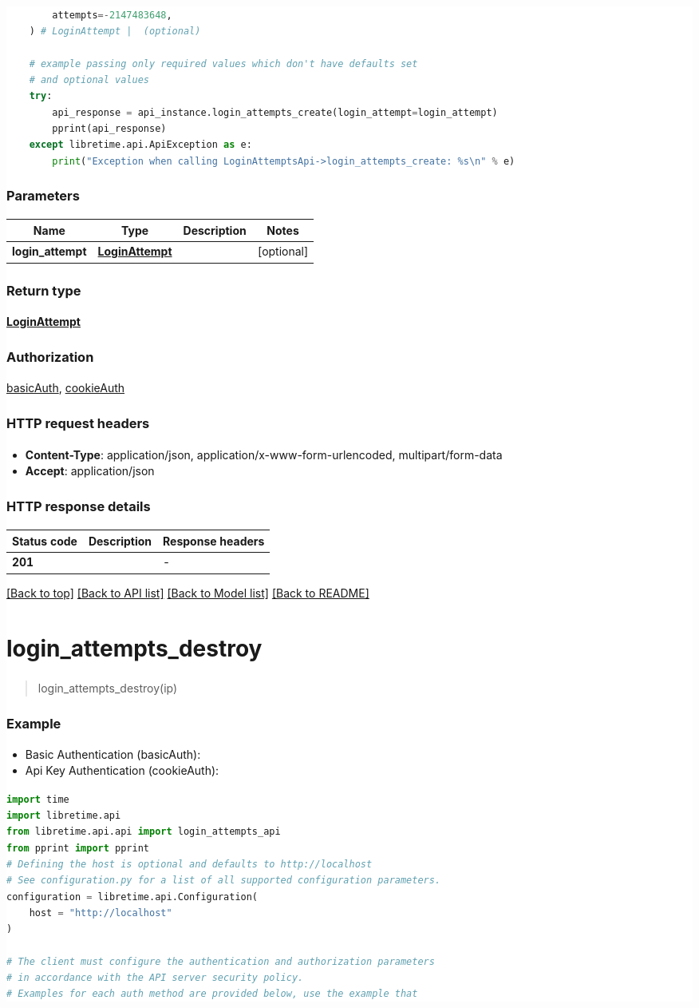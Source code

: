 ```python
        attempts=-2147483648,
    ) # LoginAttempt |  (optional)

    # example passing only required values which don't have defaults set
    # and optional values
    try:
        api_response = api_instance.login_attempts_create(login_attempt=login_attempt)
        pprint(api_response)
    except libretime.api.ApiException as e:
        print("Exception when calling LoginAttemptsApi->login_attempts_create: %s\n" % e)
```


### Parameters

Name | Type | Description  | Notes
------------- | ------------- | ------------- | -------------
 **login_attempt** | [**LoginAttempt**](LoginAttempt.md)|  | [optional]

### Return type

[**LoginAttempt**](LoginAttempt.md)

### Authorization

[basicAuth](../README.md#basicAuth), [cookieAuth](../README.md#cookieAuth)

### HTTP request headers

 - **Content-Type**: application/json, application/x-www-form-urlencoded, multipart/form-data
 - **Accept**: application/json


### HTTP response details

| Status code | Description | Response headers |
|-------------|-------------|------------------|
**201** |  |  -  |

[[Back to top]](#) [[Back to API list]](../README.md#documentation-for-api-endpoints) [[Back to Model list]](../README.md#documentation-for-models) [[Back to README]](../README.md)

# **login_attempts_destroy**
> login_attempts_destroy(ip)



### Example

* Basic Authentication (basicAuth):
* Api Key Authentication (cookieAuth):

```python
import time
import libretime.api
from libretime.api.api import login_attempts_api
from pprint import pprint
# Defining the host is optional and defaults to http://localhost
# See configuration.py for a list of all supported configuration parameters.
configuration = libretime.api.Configuration(
    host = "http://localhost"
)

# The client must configure the authentication and authorization parameters
# in accordance with the API server security policy.
# Examples for each auth method are provided below, use the example that
```